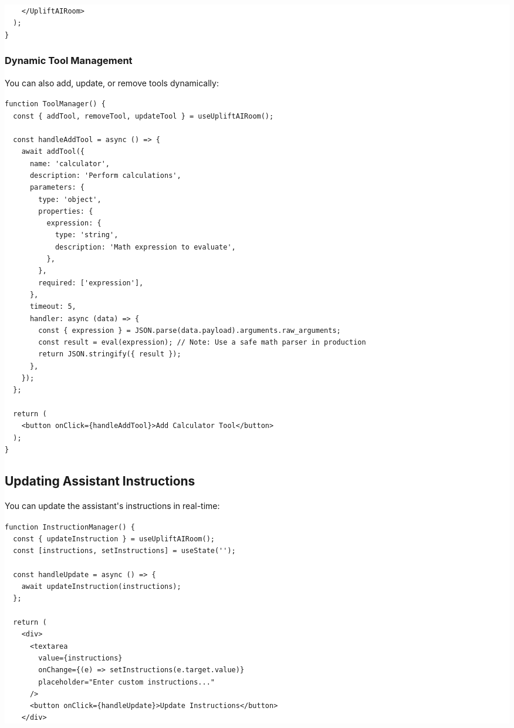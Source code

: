 ```tsx
    </UpliftAIRoom>
  );
}
```

### Dynamic Tool Management

You can also add, update, or remove tools dynamically:

```tsx
function ToolManager() {
  const { addTool, removeTool, updateTool } = useUpliftAIRoom();
  
  const handleAddTool = async () => {
    await addTool({
      name: 'calculator',
      description: 'Perform calculations',
      parameters: {
        type: 'object',
        properties: {
          expression: {
            type: 'string',
            description: 'Math expression to evaluate',
          },
        },
        required: ['expression'],
      },
      timeout: 5,
      handler: async (data) => {
        const { expression } = JSON.parse(data.payload).arguments.raw_arguments;
        const result = eval(expression); // Note: Use a safe math parser in production
        return JSON.stringify({ result });
      },
    });
  };
  
  return (
    <button onClick={handleAddTool}>Add Calculator Tool</button>
  );
}
```

## Updating Assistant Instructions

You can update the assistant's instructions in real-time:

```tsx
function InstructionManager() {
  const { updateInstruction } = useUpliftAIRoom();
  const [instructions, setInstructions] = useState('');
  
  const handleUpdate = async () => {
    await updateInstruction(instructions);
  };
  
  return (
    <div>
      <textarea
        value={instructions}
        onChange={(e) => setInstructions(e.target.value)}
        placeholder="Enter custom instructions..."
      />
      <button onClick={handleUpdate}>Update Instructions</button>
    </div>
```